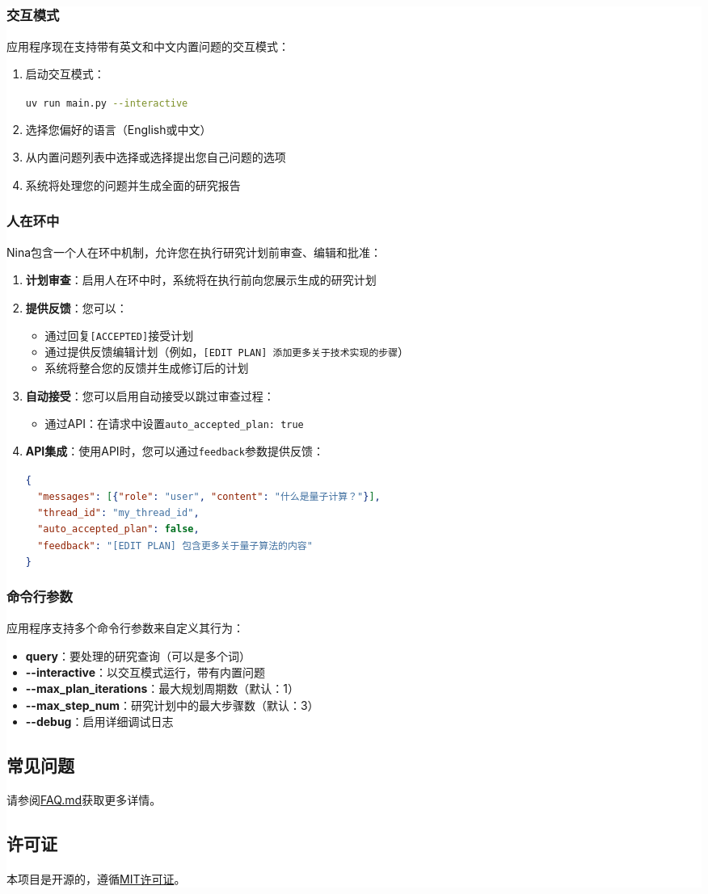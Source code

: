 ### 交互模式

应用程序现在支持带有英文和中文内置问题的交互模式：

1. 启动交互模式：
   ```bash
   uv run main.py --interactive
   ```

2. 选择您偏好的语言（English或中文）

3. 从内置问题列表中选择或选择提出您自己问题的选项

4. 系统将处理您的问题并生成全面的研究报告

### 人在环中

Nina包含一个人在环中机制，允许您在执行研究计划前审查、编辑和批准：

1. **计划审查**：启用人在环中时，系统将在执行前向您展示生成的研究计划

2. **提供反馈**：您可以：
   - 通过回复`[ACCEPTED]`接受计划
   - 通过提供反馈编辑计划（例如，`[EDIT PLAN] 添加更多关于技术实现的步骤`）
   - 系统将整合您的反馈并生成修订后的计划

3. **自动接受**：您可以启用自动接受以跳过审查过程：
   - 通过API：在请求中设置`auto_accepted_plan: true`

4. **API集成**：使用API时，您可以通过`feedback`参数提供反馈：
   ```json
   {
     "messages": [{"role": "user", "content": "什么是量子计算？"}],
     "thread_id": "my_thread_id",
     "auto_accepted_plan": false,
     "feedback": "[EDIT PLAN] 包含更多关于量子算法的内容"
   }
   ```

### 命令行参数

应用程序支持多个命令行参数来自定义其行为：

- **query**：要处理的研究查询（可以是多个词）
- **--interactive**：以交互模式运行，带有内置问题
- **--max_plan_iterations**：最大规划周期数（默认：1）
- **--max_step_num**：研究计划中的最大步骤数（默认：3）
- **--debug**：启用详细调试日志

## 常见问题

请参阅[FAQ.md](docs/FAQ.md)获取更多详情。

## 许可证

本项目是开源的，遵循[MIT许可证](./LICENSE)。
